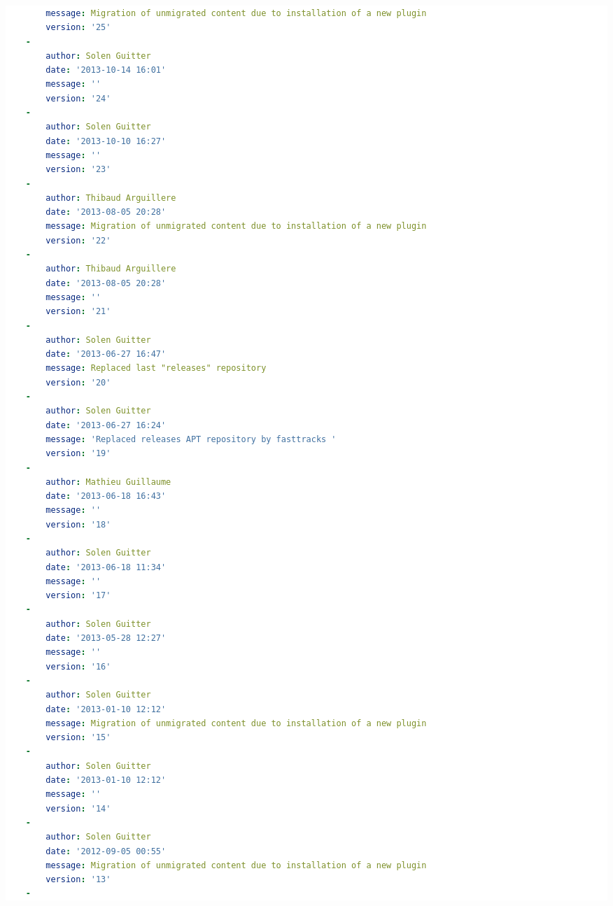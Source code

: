 ```yaml
        message: Migration of unmigrated content due to installation of a new plugin
        version: '25'
    -
        author: Solen Guitter
        date: '2013-10-14 16:01'
        message: ''
        version: '24'
    -
        author: Solen Guitter
        date: '2013-10-10 16:27'
        message: ''
        version: '23'
    -
        author: Thibaud Arguillere
        date: '2013-08-05 20:28'
        message: Migration of unmigrated content due to installation of a new plugin
        version: '22'
    -
        author: Thibaud Arguillere
        date: '2013-08-05 20:28'
        message: ''
        version: '21'
    -
        author: Solen Guitter
        date: '2013-06-27 16:47'
        message: Replaced last "releases" repository
        version: '20'
    -
        author: Solen Guitter
        date: '2013-06-27 16:24'
        message: 'Replaced releases APT repository by fasttracks '
        version: '19'
    -
        author: Mathieu Guillaume
        date: '2013-06-18 16:43'
        message: ''
        version: '18'
    -
        author: Solen Guitter
        date: '2013-06-18 11:34'
        message: ''
        version: '17'
    -
        author: Solen Guitter
        date: '2013-05-28 12:27'
        message: ''
        version: '16'
    -
        author: Solen Guitter
        date: '2013-01-10 12:12'
        message: Migration of unmigrated content due to installation of a new plugin
        version: '15'
    -
        author: Solen Guitter
        date: '2013-01-10 12:12'
        message: ''
        version: '14'
    -
        author: Solen Guitter
        date: '2012-09-05 00:55'
        message: Migration of unmigrated content due to installation of a new plugin
        version: '13'
    -
```